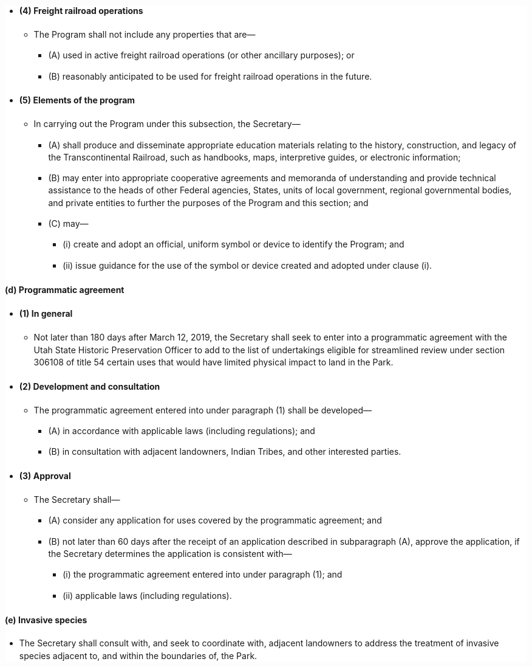 * #### (4) Freight railroad operations
  * The Program shall not include any properties that are—

    * (A) used in active freight railroad operations (or other ancillary purposes); or

    * (B) reasonably anticipated to be used for freight railroad operations in the future.

* #### (5) Elements of the program
  * In carrying out the Program under this subsection, the Secretary—

    * (A) shall produce and disseminate appropriate education materials relating to the history, construction, and legacy of the Transcontinental Railroad, such as handbooks, maps, interpretive guides, or electronic information;

    * (B) may enter into appropriate cooperative agreements and memoranda of understanding and provide technical assistance to the heads of other Federal agencies, States, units of local government, regional governmental bodies, and private entities to further the purposes of the Program and this section; and

    * (C) may—

      * (i) create and adopt an official, uniform symbol or device to identify the Program; and

      * (ii) issue guidance for the use of the symbol or device created and adopted under clause (i).

#### (d) Programmatic agreement
* #### (1) In general
  * Not later than 180 days after March 12, 2019, the Secretary shall seek to enter into a programmatic agreement with the Utah State Historic Preservation Officer to add to the list of undertakings eligible for streamlined review under section 306108 of title 54 certain uses that would have limited physical impact to land in the Park.

* #### (2) Development and consultation
  * The programmatic agreement entered into under paragraph (1) shall be developed—

    * (A) in accordance with applicable laws (including regulations); and

    * (B) in consultation with adjacent landowners, Indian Tribes, and other interested parties.

* #### (3) Approval
  * The Secretary shall—

    * (A) consider any application for uses covered by the programmatic agreement; and

    * (B) not later than 60 days after the receipt of an application described in subparagraph (A), approve the application, if the Secretary determines the application is consistent with—

      * (i) the programmatic agreement entered into under paragraph (1); and

      * (ii) applicable laws (including regulations).

#### (e) Invasive species
* The Secretary shall consult with, and seek to coordinate with, adjacent landowners to address the treatment of invasive species adjacent to, and within the boundaries of, the Park.